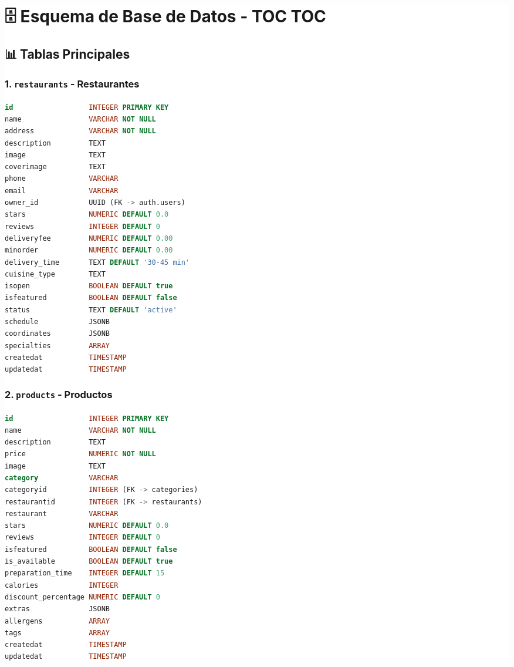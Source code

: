 # 🗄️ Esquema de Base de Datos - TOC TOC

## 📊 Tablas Principales

### 1. `restaurants` - Restaurantes
```sql
id                  INTEGER PRIMARY KEY
name                VARCHAR NOT NULL
address             VARCHAR NOT NULL
description         TEXT
image               TEXT
coverimage          TEXT
phone               VARCHAR
email               VARCHAR
owner_id            UUID (FK -> auth.users)
stars               NUMERIC DEFAULT 0.0
reviews             INTEGER DEFAULT 0
deliveryfee         NUMERIC DEFAULT 0.00
minorder            NUMERIC DEFAULT 0.00
delivery_time       TEXT DEFAULT '30-45 min'
cuisine_type        TEXT
isopen              BOOLEAN DEFAULT true
isfeatured          BOOLEAN DEFAULT false
status              TEXT DEFAULT 'active'
schedule            JSONB
coordinates         JSONB
specialties         ARRAY
createdat           TIMESTAMP
updatedat           TIMESTAMP
```

### 2. `products` - Productos
```sql
id                  INTEGER PRIMARY KEY
name                VARCHAR NOT NULL
description         TEXT
price               NUMERIC NOT NULL
image               TEXT
category            VARCHAR
categoryid          INTEGER (FK -> categories)
restaurantid        INTEGER (FK -> restaurants)
restaurant          VARCHAR
stars               NUMERIC DEFAULT 0.0
reviews             INTEGER DEFAULT 0
isfeatured          BOOLEAN DEFAULT false
is_available        BOOLEAN DEFAULT true
preparation_time    INTEGER DEFAULT 15
calories            INTEGER
discount_percentage NUMERIC DEFAULT 0
extras              JSONB
allergens           ARRAY
tags                ARRAY
createdat           TIMESTAMP
updatedat           TIMESTAMP
```
